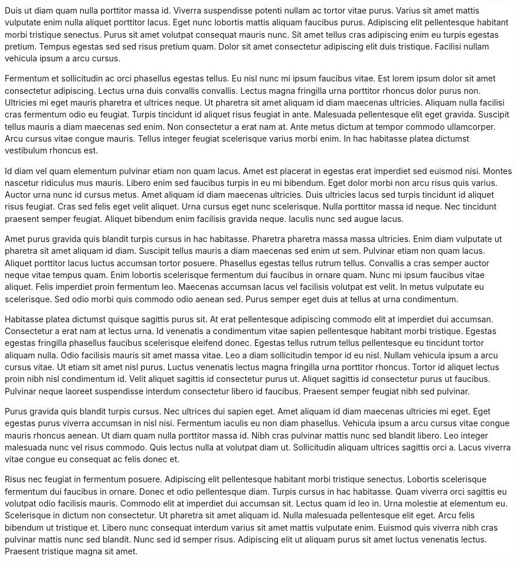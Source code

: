 Duis ut diam quam nulla porttitor massa id. Viverra suspendisse potenti nullam ac tortor vitae purus. Varius sit amet mattis vulputate enim nulla aliquet porttitor lacus. Eget nunc lobortis mattis aliquam faucibus purus. Adipiscing elit pellentesque habitant morbi tristique senectus. Purus sit amet volutpat consequat mauris nunc. Sit amet tellus cras adipiscing enim eu turpis egestas pretium. Tempus egestas sed sed risus pretium quam. Dolor sit amet consectetur adipiscing elit duis tristique. Facilisi nullam vehicula ipsum a arcu cursus.

Fermentum et sollicitudin ac orci phasellus egestas tellus. Eu nisl nunc mi ipsum faucibus vitae. Est lorem ipsum dolor sit amet consectetur adipiscing. Lectus urna duis convallis convallis. Lectus magna fringilla urna porttitor rhoncus dolor purus non. Ultricies mi eget mauris pharetra et ultrices neque. Ut pharetra sit amet aliquam id diam maecenas ultricies. Aliquam nulla facilisi cras fermentum odio eu feugiat. Turpis tincidunt id aliquet risus feugiat in ante. Malesuada pellentesque elit eget gravida. Suscipit tellus mauris a diam maecenas sed enim. Non consectetur a erat nam at. Ante metus dictum at tempor commodo ullamcorper. Arcu cursus vitae congue mauris. Tellus integer feugiat scelerisque varius morbi enim. In hac habitasse platea dictumst vestibulum rhoncus est.

Id diam vel quam elementum pulvinar etiam non quam lacus. Amet est placerat in egestas erat imperdiet sed euismod nisi. Montes nascetur ridiculus mus mauris. Libero enim sed faucibus turpis in eu mi bibendum. Eget dolor morbi non arcu risus quis varius. Auctor urna nunc id cursus metus. Amet aliquam id diam maecenas ultricies. Duis ultricies lacus sed turpis tincidunt id aliquet risus feugiat. Cras sed felis eget velit aliquet. Urna cursus eget nunc scelerisque. Nulla porttitor massa id neque. Nec tincidunt praesent semper feugiat. Aliquet bibendum enim facilisis gravida neque. Iaculis nunc sed augue lacus.

Amet purus gravida quis blandit turpis cursus in hac habitasse. Pharetra pharetra massa massa ultricies. Enim diam vulputate ut pharetra sit amet aliquam id diam. Suscipit tellus mauris a diam maecenas sed enim ut sem. Pulvinar etiam non quam lacus. Aliquet porttitor lacus luctus accumsan tortor posuere. Phasellus egestas tellus rutrum tellus. Convallis a cras semper auctor neque vitae tempus quam. Enim lobortis scelerisque fermentum dui faucibus in ornare quam. Nunc mi ipsum faucibus vitae aliquet. Felis imperdiet proin fermentum leo. Maecenas accumsan lacus vel facilisis volutpat est velit. In metus vulputate eu scelerisque. Sed odio morbi quis commodo odio aenean sed. Purus semper eget duis at tellus at urna condimentum.

Habitasse platea dictumst quisque sagittis purus sit. At erat pellentesque adipiscing commodo elit at imperdiet dui accumsan. Consectetur a erat nam at lectus urna. Id venenatis a condimentum vitae sapien pellentesque habitant morbi tristique. Egestas egestas fringilla phasellus faucibus scelerisque eleifend donec. Egestas tellus rutrum tellus pellentesque eu tincidunt tortor aliquam nulla. Odio facilisis mauris sit amet massa vitae. Leo a diam sollicitudin tempor id eu nisl. Nullam vehicula ipsum a arcu cursus vitae. Ut etiam sit amet nisl purus. Luctus venenatis lectus magna fringilla urna porttitor rhoncus. Tortor id aliquet lectus proin nibh nisl condimentum id. Velit aliquet sagittis id consectetur purus ut. Aliquet sagittis id consectetur purus ut faucibus. Pulvinar neque laoreet suspendisse interdum consectetur libero id faucibus. Praesent semper feugiat nibh sed pulvinar.

Purus gravida quis blandit turpis cursus. Nec ultrices dui sapien eget. Amet aliquam id diam maecenas ultricies mi eget. Eget egestas purus viverra accumsan in nisl nisi. Fermentum iaculis eu non diam phasellus. Vehicula ipsum a arcu cursus vitae congue mauris rhoncus aenean. Ut diam quam nulla porttitor massa id. Nibh cras pulvinar mattis nunc sed blandit libero. Leo integer malesuada nunc vel risus commodo. Quis lectus nulla at volutpat diam ut. Sollicitudin aliquam ultrices sagittis orci a. Lacus viverra vitae congue eu consequat ac felis donec et.

Risus nec feugiat in fermentum posuere. Adipiscing elit pellentesque habitant morbi tristique senectus. Lobortis scelerisque fermentum dui faucibus in ornare. Donec et odio pellentesque diam. Turpis cursus in hac habitasse. Quam viverra orci sagittis eu volutpat odio facilisis mauris. Commodo elit at imperdiet dui accumsan sit. Lectus quam id leo in. Urna molestie at elementum eu. Scelerisque in dictum non consectetur. Ut pharetra sit amet aliquam id. Nulla malesuada pellentesque elit eget. Arcu felis bibendum ut tristique et. Libero nunc consequat interdum varius sit amet mattis vulputate enim. Euismod quis viverra nibh cras pulvinar mattis nunc sed blandit. Nunc sed id semper risus. Adipiscing elit ut aliquam purus sit amet luctus venenatis lectus. Praesent tristique magna sit amet.
